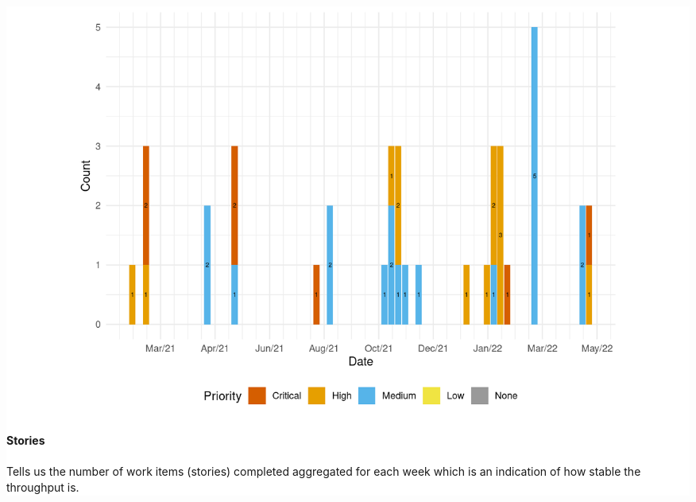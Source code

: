 <img src="05-opics_files/figure-html/opics-epics-wk-agg-fig-1.png" width="80%" style="display: block; margin: auto;" />











#### Stories


Tells us the number of work items (stories) completed aggregated for each 
week which is an indication of how stable the throughput is.
